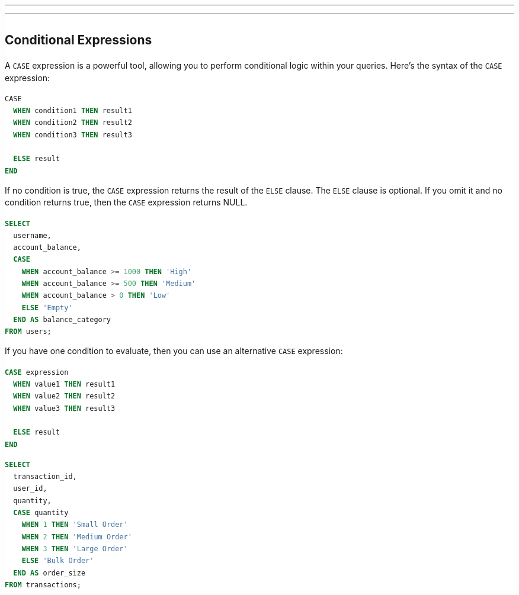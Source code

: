 <hr>
<hr>

## Conditional Expressions

A `CASE` expression is a powerful tool, allowing you to perform conditional logic within your queries. Here’s the syntax of the `CASE` expression:

```sql
CASE  
  WHEN condition1 THEN result1
  WHEN condition2 THEN result2
  WHEN condition3 THEN result3

  ELSE result
END
```

If no condition is true, the `CASE` expression returns the result of the `ELSE` clause. The `ELSE` clause is optional. If you omit it and no condition returns true, then the `CASE` expression returns NULL.

```sql
SELECT
  username,
  account_balance,
  CASE
    WHEN account_balance >= 1000 THEN 'High'
    WHEN account_balance >= 500 THEN 'Medium'
    WHEN account_balance > 0 THEN 'Low'
    ELSE 'Empty'
  END AS balance_category
FROM users;
```

If you have one condition to evaluate, then you can use an alternative `CASE` expression:

```sql
CASE expression
  WHEN value1 THEN result1
  WHEN value2 THEN result2
  WHEN value3 THEN result3

  ELSE result
END
```

```sql
SELECT
  transaction_id,
  user_id,
  quantity,
  CASE quantity
    WHEN 1 THEN 'Small Order'
    WHEN 2 THEN 'Medium Order'
    WHEN 3 THEN 'Large Order'
    ELSE 'Bulk Order'
  END AS order_size
FROM transactions;
```
